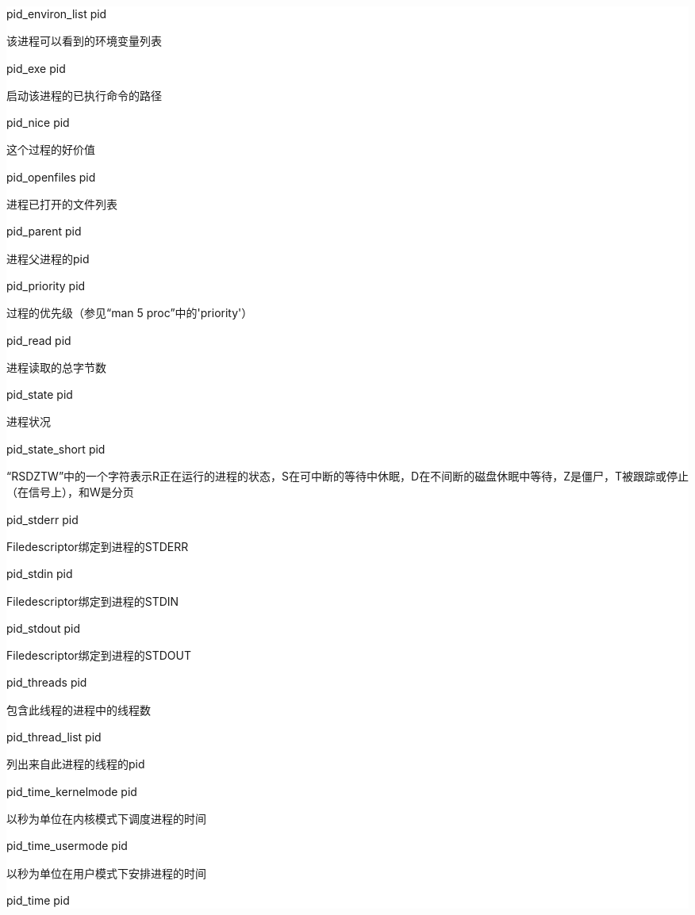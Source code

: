 pid_environ_list pid

该进程可以看到的环境变量列表

pid_exe pid

启动该进程的已执行命令的路径

pid_nice pid

这个过程的好价值

pid_openfiles pid

进程已打开的文件列表

pid_parent pid

进程父进程的pid

pid_priority pid

过程的优先级（参见“man 5 proc”中的'priority'）

pid_read pid

进程读取的总字节数

pid_state pid

进程状况

pid_state_short pid

“RSDZTW”中的一个字符表示R正在运行的进程的状态，S在可中断的等待中休眠，D在不间断的磁盘休眠中等待，Z是僵尸，T被跟踪或停止（在信号上），和W是分页

pid_stderr pid

Filedescriptor绑定到进程的STDERR

pid_stdin pid

Filedescriptor绑定到进程的STDIN

pid_stdout pid

Filedescriptor绑定到进程的STDOUT

pid_threads pid

包含此线程的进程中的线程数

pid_thread_list pid

列出来自此进程的线程的pid

pid_time_kernelmode pid

以秒为单位在内核模式下调度进程的时间

pid_time_usermode pid

以秒为单位在用户模式下安排进程的时间

pid_time pid
